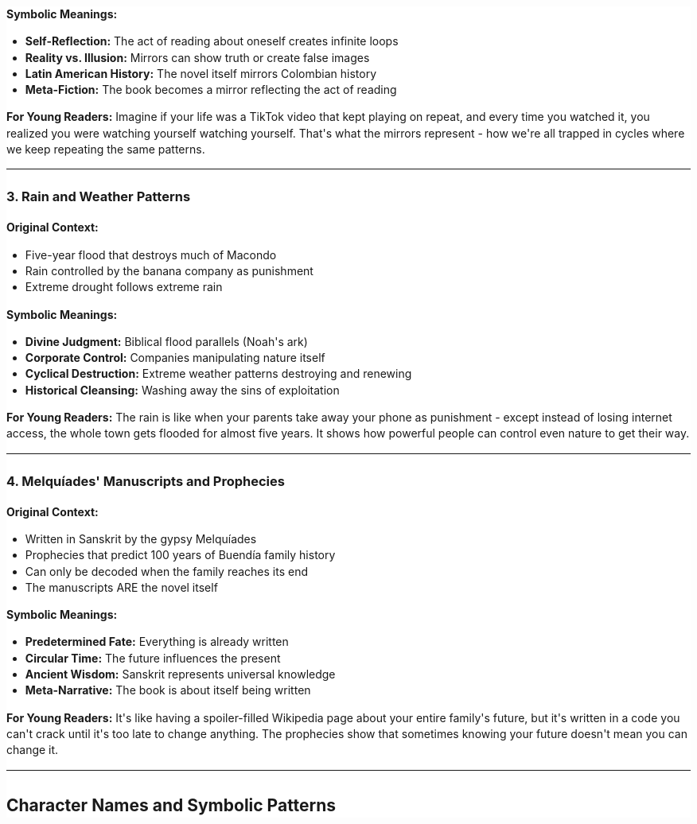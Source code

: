 **Symbolic Meanings:**
- **Self-Reflection:** The act of reading about oneself creates infinite loops
- **Reality vs. Illusion:** Mirrors can show truth or create false images
- **Latin American History:** The novel itself mirrors Colombian history
- **Meta-Fiction:** The book becomes a mirror reflecting the act of reading

**For Young Readers:**
Imagine if your life was a TikTok video that kept playing on repeat, and every time you watched it, you realized you were watching yourself watching yourself. That's what the mirrors represent - how we're all trapped in cycles where we keep repeating the same patterns.

---

### 3. Rain and Weather Patterns

**Original Context:**
- Five-year flood that destroys much of Macondo
- Rain controlled by the banana company as punishment
- Extreme drought follows extreme rain

**Symbolic Meanings:**
- **Divine Judgment:** Biblical flood parallels (Noah's ark)
- **Corporate Control:** Companies manipulating nature itself
- **Cyclical Destruction:** Extreme weather patterns destroying and renewing
- **Historical Cleansing:** Washing away the sins of exploitation

**For Young Readers:**
The rain is like when your parents take away your phone as punishment - except instead of losing internet access, the whole town gets flooded for almost five years. It shows how powerful people can control even nature to get their way.

---

### 4. Melquíades' Manuscripts and Prophecies

**Original Context:**
- Written in Sanskrit by the gypsy Melquíades
- Prophecies that predict 100 years of Buendía family history
- Can only be decoded when the family reaches its end
- The manuscripts ARE the novel itself

**Symbolic Meanings:**
- **Predetermined Fate:** Everything is already written
- **Circular Time:** The future influences the present
- **Ancient Wisdom:** Sanskrit represents universal knowledge
- **Meta-Narrative:** The book is about itself being written

**For Young Readers:**
It's like having a spoiler-filled Wikipedia page about your entire family's future, but it's written in a code you can't crack until it's too late to change anything. The prophecies show that sometimes knowing your future doesn't mean you can change it.

---

## Character Names and Symbolic Patterns
